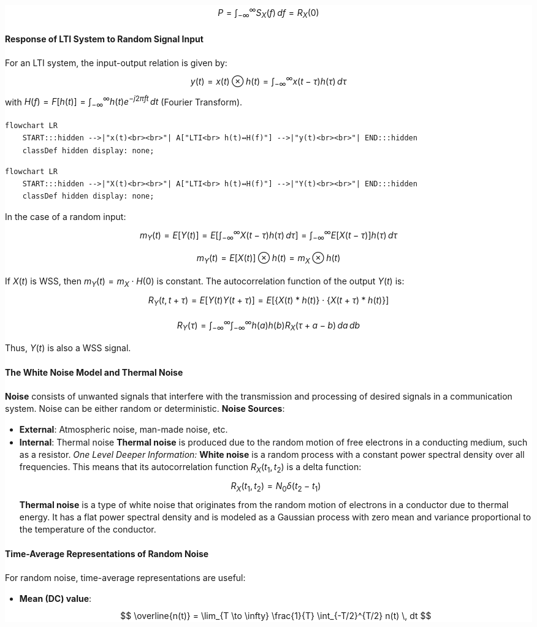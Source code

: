 $$
P = \int_{-\infty}^{\infty} S_X(f) \, df = R_X(0)
$$

#### Response of LTI System to Random Signal Input
For an LTI system, the input-output relation is given by: 
$$
y(t) = x(t) \otimes h(t) = \int_{-\infty}^{\infty} x(t - \tau) h(\tau) \, d\tau
$$
with $H(f) = F[h(t)] = \int_{-\infty}^{\infty} h(t) e^{-j2\pi f t} \, dt$ (Fourier Transform).
```mermaid
flowchart LR
	START:::hidden -->|"x(t)<br><br>"| A["LTI<br> h(t)↔H(f)"] -->|"y(t)<br><br>"| END:::hidden
	classDef hidden display: none;
```
```mermaid
flowchart LR
	START:::hidden -->|"X(t)<br><br>"| A["LTI<br> h(t)↔H(f)"] -->|"Y(t)<br><br>"| END:::hidden
	classDef hidden display: none;
```
In the case of a random input: 
$$
m_Y(t) = E[Y(t)] = E\left[\int_{-\infty}^{\infty} X(t - \tau) h(\tau) \, d\tau \right] = \int_{-\infty}^{\infty} E[X(t - \tau)] h(\tau) \, d\tau
$$

$$
m_Y(t) = E[X(t)] \otimes h(t) = m_X \otimes h(t)
$$

If $X(t)$ is WSS, then $m_Y(t) = m_X \cdot H(0)$ is constant.
The autocorrelation function of the output $Y(t)$ is: 
$$
R_Y(t, t + \tau) = E[Y(t)Y(t + \tau)] = E\left[\{X(t) \ast h(t)\} \cdot \{X(t + \tau) \ast h(t)\}\right]
$$
 

$$
R_Y(\tau) = \int_{-\infty}^{\infty} \int_{-\infty}^{\infty} h(a) h(b) R_X(\tau + a - b) \, da \, db
$$

Thus, $Y(t)$ is also a WSS signal.
#### The White Noise Model and Thermal Noise
**Noise** consists of unwanted signals that interfere with the transmission and processing of desired signals in a communication system. Noise can be either random or deterministic.
**Noise Sources**:
- **External**: Atmospheric noise, man-made noise, etc.
- **Internal**: Thermal noise
**Thermal noise** is produced due to the random motion of free electrons in a conducting medium, such as a resistor.
*One Level Deeper Information:* 
	**White noise** is a random process with a constant power spectral density over all frequencies. This means that its autocorrelation function $R_X(t_1, t_2)$ is a delta function: 
$$
R_X(t_1, t_2) = N_0 \delta(t_2 - t_1)
$$
**Thermal noise** is a type of white noise that originates from the random motion of electrons in a conductor due to thermal energy. It has a flat power spectral density and is modeled as a Gaussian process with zero mean and variance proportional to the temperature of the conductor.
#### Time-Average Representations of Random Noise
For random noise, time-average representations are useful:
- **Mean (DC) value**: 
$$
\overline{n(t)} = \lim_{T \to \infty} \frac{1}{T} \int_{-T/2}^{T/2} n(t) \, dt
$$
